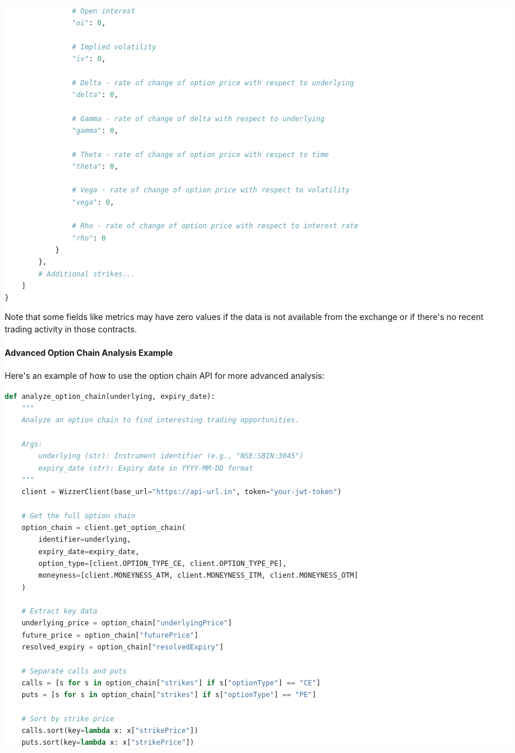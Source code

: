```python
                # Open interest
                "oi": 0,
                
                # Implied volatility
                "iv": 0,
                
                # Delta - rate of change of option price with respect to underlying
                "delta": 0,
                
                # Gamma - rate of change of delta with respect to underlying
                "gamma": 0,
                
                # Theta - rate of change of option price with respect to time
                "theta": 0,
                
                # Vega - rate of change of option price with respect to volatility
                "vega": 0,
                
                # Rho - rate of change of option price with respect to interest rate
                "rho": 0
            }
        },
        # Additional strikes...
    ]
}
```

Note that some fields like metrics may have zero values if the data is not available from the exchange or if there's no recent trading activity in those contracts.

#### Advanced Option Chain Analysis Example

Here's an example of how to use the option chain API for more advanced analysis:

```python
def analyze_option_chain(underlying, expiry_date):
    """
    Analyze an option chain to find interesting trading opportunities.
    
    Args:
        underlying (str): Instrument identifier (e.g., "NSE:SBIN:3045")
        expiry_date (str): Expiry date in YYYY-MM-DD format
    """
    client = WizzerClient(base_url="https://api-url.in", token="your-jwt-token")
    
    # Get the full option chain
    option_chain = client.get_option_chain(
        identifier=underlying,
        expiry_date=expiry_date,
        option_type=[client.OPTION_TYPE_CE, client.OPTION_TYPE_PE],
        moneyness=[client.MONEYNESS_ATM, client.MONEYNESS_ITM, client.MONEYNESS_OTM]
    )
    
    # Extract key data
    underlying_price = option_chain["underlyingPrice"]
    future_price = option_chain["futurePrice"]
    resolved_expiry = option_chain["resolvedExpiry"]
    
    # Separate calls and puts
    calls = [s for s in option_chain["strikes"] if s["optionType"] == "CE"]
    puts = [s for s in option_chain["strikes"] if s["optionType"] == "PE"]
    
    # Sort by strike price
    calls.sort(key=lambda x: x["strikePrice"])
    puts.sort(key=lambda x: x["strikePrice"])
```